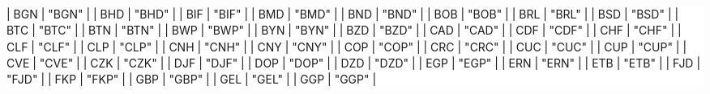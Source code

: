 | BGN | &quot;BGN&quot; |
| BHD | &quot;BHD&quot; |
| BIF | &quot;BIF&quot; |
| BMD | &quot;BMD&quot; |
| BND | &quot;BND&quot; |
| BOB | &quot;BOB&quot; |
| BRL | &quot;BRL&quot; |
| BSD | &quot;BSD&quot; |
| BTC | &quot;BTC&quot; |
| BTN | &quot;BTN&quot; |
| BWP | &quot;BWP&quot; |
| BYN | &quot;BYN&quot; |
| BZD | &quot;BZD&quot; |
| CAD | &quot;CAD&quot; |
| CDF | &quot;CDF&quot; |
| CHF | &quot;CHF&quot; |
| CLF | &quot;CLF&quot; |
| CLP | &quot;CLP&quot; |
| CNH | &quot;CNH&quot; |
| CNY | &quot;CNY&quot; |
| COP | &quot;COP&quot; |
| CRC | &quot;CRC&quot; |
| CUC | &quot;CUC&quot; |
| CUP | &quot;CUP&quot; |
| CVE | &quot;CVE&quot; |
| CZK | &quot;CZK&quot; |
| DJF | &quot;DJF&quot; |
| DOP | &quot;DOP&quot; |
| DZD | &quot;DZD&quot; |
| EGP | &quot;EGP&quot; |
| ERN | &quot;ERN&quot; |
| ETB | &quot;ETB&quot; |
| FJD | &quot;FJD&quot; |
| FKP | &quot;FKP&quot; |
| GBP | &quot;GBP&quot; |
| GEL | &quot;GEL&quot; |
| GGP | &quot;GGP&quot; |